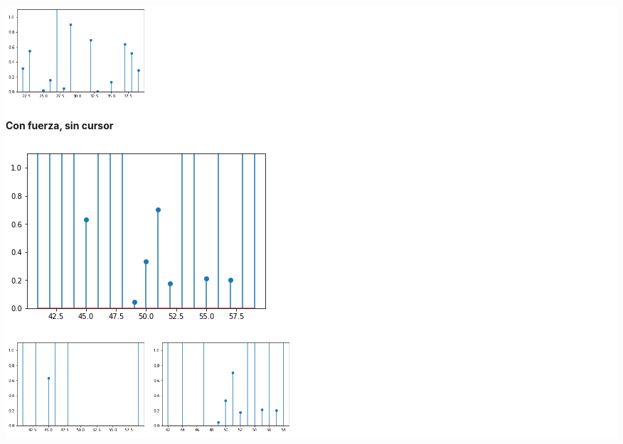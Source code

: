  <img src="./subject-6/no_force_no_cursor/180/graphic-180.png" width="200" />
</p>


#### Con fuerza, sin cursor

![Releases](./subject-6/force_no_cursor/graphic-subject-6-force-no-cursor.png)

<p float="left">
  <img src="./subject-6/force_no_cursor/0/graphic-0.png" width="200" />
  <img src="./subject-6/force_no_cursor/180/graphic-180.png" width="200" />
</p>